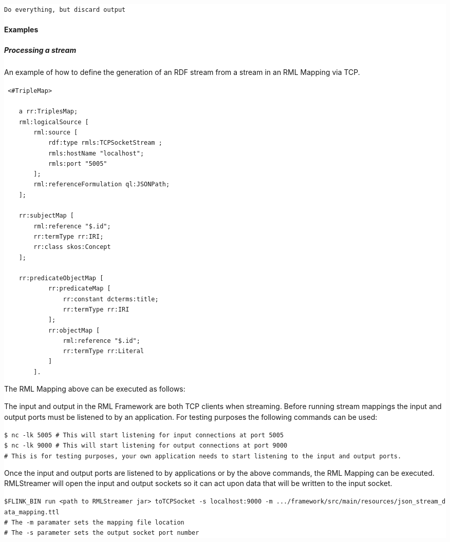 ```
Do everything, but discard output

```

#### Examples

##### Processing a stream

An example of how to define the generation of an RDF stream from a stream in an RML Mapping via TCP.
```
 <#TripleMap>

    a rr:TriplesMap;
    rml:logicalSource [
        rml:source [
            rdf:type rmls:TCPSocketStream ;
            rmls:hostName "localhost";
            rmls:port "5005"
        ];
        rml:referenceFormulation ql:JSONPath;
    ];

    rr:subjectMap [
        rml:reference "$.id";
        rr:termType rr:IRI;
        rr:class skos:Concept
    ];

    rr:predicateObjectMap [
            rr:predicateMap [
                rr:constant dcterms:title;
                rr:termType rr:IRI
            ];
            rr:objectMap [
                rml:reference "$.id";
                rr:termType rr:Literal
            ]
        ].
```
The RML Mapping above can be executed as follows:

The input and output in the RML Framework are both TCP clients when streaming. Before running stream mappings the input and output ports must be listened to by an application. For testing purposes the following commands can be used:
 ```
$ nc -lk 5005 # This will start listening for input connections at port 5005
$ nc -lk 9000 # This will start listening for output connections at port 9000
 # This is for testing purposes, your own application needs to start listening to the input and output ports. 
 ```
Once the input and output ports are listened to by applications or by the above commands, the RML Mapping can be executed. RMLStreamer will open the input and output sockets so it can act upon data that will be written to the input socket.
```
$FLINK_BIN run <path to RMLStreamer jar> toTCPSocket -s localhost:9000 -m .../framework/src/main/resources/json_stream_data_mapping.ttl
# The -m paramater sets the mapping file location
# The -s parameter sets the output socket port number
```
